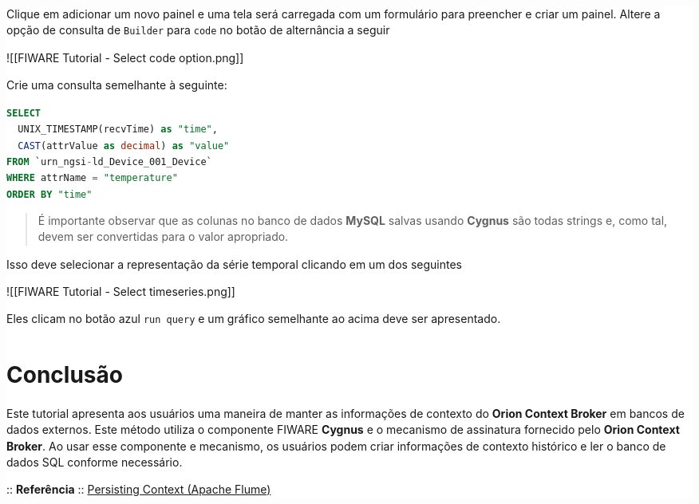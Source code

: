 Clique em adicionar um novo painel e uma tela será carregada com um formulário para preencher e criar um painel. Altere a opção de consulta de `Builder` para `code` no botão de alternância a seguir

![[FIWARE Tutorial - Select code option.png]]

Crie uma consulta semelhante à seguinte:

```SQL
SELECT 
  UNIX_TIMESTAMP(recvTime) as "time",
  CAST(attrValue as decimal) as "value" 
FROM `urn_ngsi-ld_Device_001_Device` 
WHERE attrName = "temperature"
ORDER BY "time"
```

> É importante observar que as colunas no banco de dados **MySQL** salvas usando **Cygnus** são todas strings e, como tal, devem ser convertidas para o valor apropriado.

Isso deve selecionar a representação da série temporal clicando em um dos seguintes

![[FIWARE Tutorial - Select timeseries.png]]

Eles clicam no botão azul `run query` e um gráfico semelhante ao acima deve ser apresentado.
 
# Conclusão

Este tutorial apresenta aos usuários uma maneira de manter as informações de contexto do **Orion Context Broker** em bancos de dados externos. Este método utiliza o componente FIWARE **Cygnus** e o mecanismo de assinatura fornecido pelo **Orion Context Broker**. Ao usar esse componente e mecanismo, os usuários podem criar informações de contexto histórico e ler o banco de dados SQL conforme necessário.

:: **Referência** :: [Persisting Context (Apache Flume)](https://fiware-tutorials.readthedocs.io/en/latest/historic-context-flume.html)